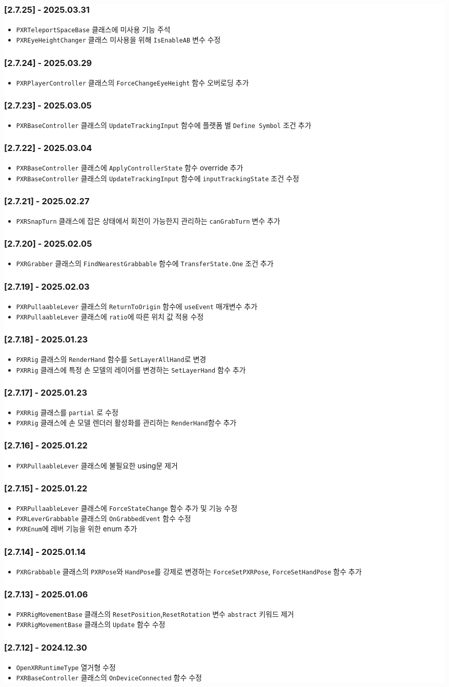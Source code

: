 ### [2.7.25] - 2025.03.31
- `PXRTeleportSpaceBase` 클래스에 미사용 기능 주석
- `PXREyeHeightChanger` 클래스 미사용을 위해 `IsEnableAB` 변수 수정

### [2.7.24] - 2025.03.29
- `PXRPlayerController` 클래스의 `ForceChangeEyeHeight` 함수 오버로딩 추가

### [2.7.23] - 2025.03.05
- `PXRBaseController` 클래스의 `UpdateTrackingInput` 함수에 플랫폼 별 `Define Symbol` 조건 추가

### [2.7.22] - 2025.03.04
- `PXRBaseController` 클래스에 `ApplyControllerState` 함수 override 추가
- `PXRBaseController` 클래스의 `UpdateTrackingInput` 함수에 `inputTrackingState` 조건 수정

### [2.7.21] - 2025.02.27
- `PXRSnapTurn` 클래스에 잡은 상태에서 회전이 가능한지 관리하는 `canGrabTurn` 변수 추가

### [2.7.20] - 2025.02.05
- `PXRGrabber` 클래스의 `FindNearestGrabbable` 함수에 `TransferState.One` 조건 추가

### [2.7.19] - 2025.02.03
- `PXRPullaableLever` 클래스의 `ReturnToOrigin` 함수에 `useEvent` 매개변수 추가
- `PXRPullaableLever` 클래스에 `ratio`에 따른 위치 값 적용 수정

### [2.7.18] - 2025.01.23
- `PXRRig` 클래스의 `RenderHand` 함수를 `SetLayerAllHand`로 변경
- `PXRRig` 클래스에 특정 손 모델의 레이어를 변경하는 `SetLayerHand` 함수 추가

### [2.7.17] - 2025.01.23
- `PXRRig` 클래스를 `partial` 로 수정
- `PXRRig` 클래스에 손 모델 렌더러 활성화를 관리하는 `RenderHand`함수 추가

### [2.7.16] - 2025.01.22
- `PXRPullaableLever` 클래스에 불필요한 using문 제거

### [2.7.15] - 2025.01.22
- `PXRPullaableLever` 클래스에 `ForceStateChange` 함수 추가 및 기능 수정
- `PXRLeverGrabbable` 클래스의 `OnGrabbedEvent` 함수 수정
- `PXREnum`에 레버 기능을 위한 enum 추가

### [2.7.14] - 2025.01.14
- `PXRGrabbable` 클래스의 `PXRPose`와 `HandPose`를 강제로 변경하는 `ForceSetPXRPose`, `ForceSetHandPose` 함수 추가

### [2.7.13] - 2025.01.06
- `PXRRigMovementBase` 클래스의 `ResetPosition`,`ResetRotation` 변수 `abstract` 키워드 제거
- `PXRRigMovementBase` 클래스의 `Update` 함수 수정

### [2.7.12] - 2024.12.30
- `OpenXRRuntimeType` 열거형 수정
- `PXRBaseController` 클래스의 `OnDeviceConnected` 함수 수정


[DOTween AssetStore]: https://assetstore.unity.com/packages/tools/animation/dotween-hotween-v2-27676
[Oculus Integration AssetStore]: https://assetstore.unity.com/packages/tools/integration/oculus-integration-82022
[Quick Outline github]: https://github.com/chrisnolet/QuickOutline
[NaughtyAttributes github]: https://github.com/dbrizov/NaughtyAttributes
[EasyButtons github]: https://github.com/madsbangh/EasyButtons#custom-editors
[Kinematic Character Controller AssetStore]: https://assetstore.unity.com/packages/tools/physics/kinematic-character-controller-99131
